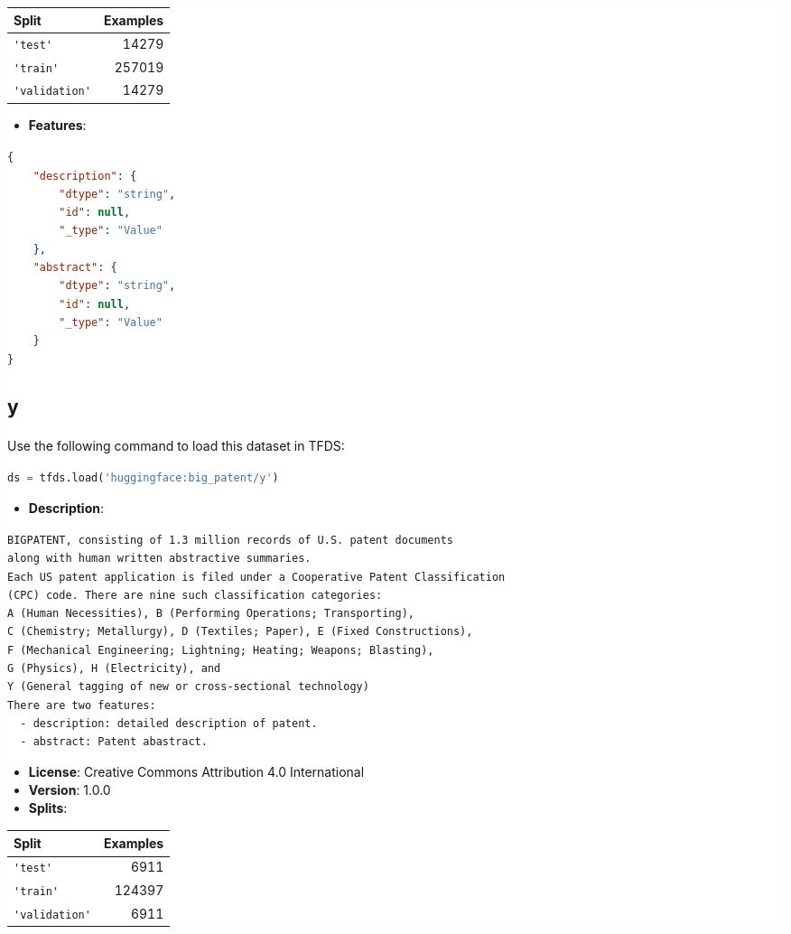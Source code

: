 Split  | Examples
:----- | -------:
`'test'` | 14279
`'train'` | 257019
`'validation'` | 14279

*   **Features**:

```json
{
    "description": {
        "dtype": "string",
        "id": null,
        "_type": "Value"
    },
    "abstract": {
        "dtype": "string",
        "id": null,
        "_type": "Value"
    }
}
```



## y


Use the following command to load this dataset in TFDS:

```python
ds = tfds.load('huggingface:big_patent/y')
```

*   **Description**:

```
BIGPATENT, consisting of 1.3 million records of U.S. patent documents
along with human written abstractive summaries.
Each US patent application is filed under a Cooperative Patent Classification
(CPC) code. There are nine such classification categories:
A (Human Necessities), B (Performing Operations; Transporting),
C (Chemistry; Metallurgy), D (Textiles; Paper), E (Fixed Constructions),
F (Mechanical Engineering; Lightning; Heating; Weapons; Blasting),
G (Physics), H (Electricity), and
Y (General tagging of new or cross-sectional technology)
There are two features:
  - description: detailed description of patent.
  - abstract: Patent abastract.
```

*   **License**: Creative Commons Attribution 4.0 International
*   **Version**: 1.0.0
*   **Splits**:

Split  | Examples
:----- | -------:
`'test'` | 6911
`'train'` | 124397
`'validation'` | 6911
